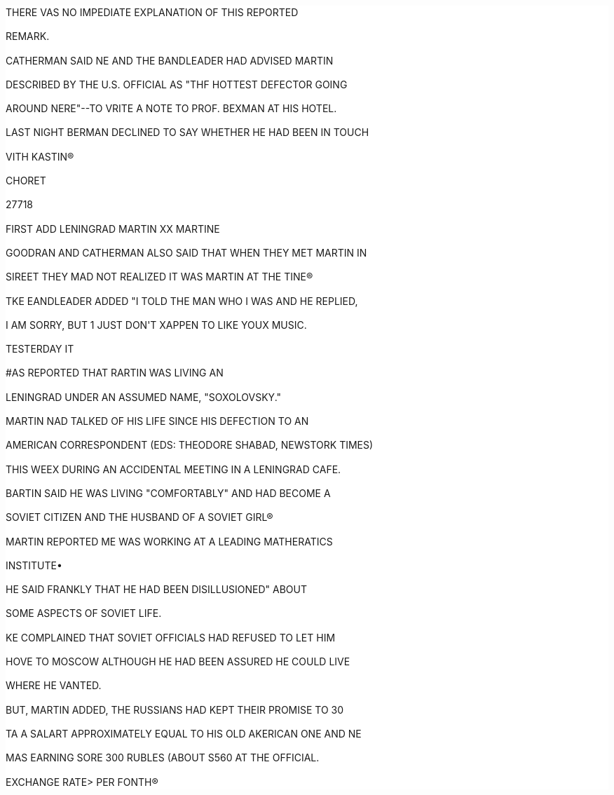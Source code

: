 THERE VAS NO IMPEDIATE EXPLANATION OF THIS REPORTED

REMARK.

CATHERMAN SAID NE AND THE BANDLEADER HAD ADVISED MARTIN

DESCRIBED BY THE U.S. OFFICIAL AS "THF HOTTEST DEFECTOR GOING

AROUND NERE"--TO VRITE A NOTE TO PROF. BEXMAN AT HIS HOTEL.

LAST NIGHT BERMAN DECLINED TO SAY WHETHER HE HAD BEEN IN TOUCH

VITH KASTIN®

CHORET

27718

FIRST ADD LENINGRAD MARTIN XX MARTINE

GOODRAN AND CATHERMAN ALSO SAID THAT WHEN THEY MET MARTIN IN

SIREET THEY MAD NOT REALIZED IT WAS MARTIN AT THE TINE®

TKE EANDLEADER ADDED "I TOLD THE MAN WHO I WAS AND HE REPLIED,

I AM SORRY, BUT 1 JUST DON'T XAPPEN TO LIKE YOUX MUSIC.

TESTERDAY IT

#AS REPORTED THAT RARTIN WAS LIVING AN

LENINGRAD UNDER AN ASSUMED NAME, "SOXOLOVSKY."

MARTIN NAD TALKED OF HIS LIFE SINCE HIS DEFECTION TO AN

AMERICAN CORRESPONDENT (EDS: THEODORE SHABAD, NEWSTORK TIMES)

THIS WEEX DURING AN ACCIDENTAL MEETING IN A LENINGRAD CAFE.

BARTIN SAID HE WAS LIVING "COMFORTABLY" AND HAD BECOME A

SOVIET CITIZEN AND THE HUSBAND OF A SOVIET GIRL®

MARTIN REPORTED ME WAS WORKING AT A LEADING MATHERATICS

INSTITUTE•

HE SAID FRANKLY THAT HE HAD BEEN DISILLUSIONED" ABOUT

SOME ASPECTS OF SOVIET LIFE.

KE COMPLAINED THAT SOVIET OFFICIALS HAD REFUSED TO LET HIM

HOVE TO MOSCOW ALTHOUGH HE HAD BEEN ASSURED HE COULD LIVE

WHERE HE VANTED.

BUT, MARTIN ADDED, THE RUSSIANS HAD KEPT THEIR PROMISE TO 30

TA A SALART APPROXIMATELY EQUAL TO HIS OLD AKERICAN ONE AND NE

MAS EARNING SORE 300 RUBLES (ABOUT S560 AT THE OFFICIAL.

EXCHANGE RATE> PER FONTH®
